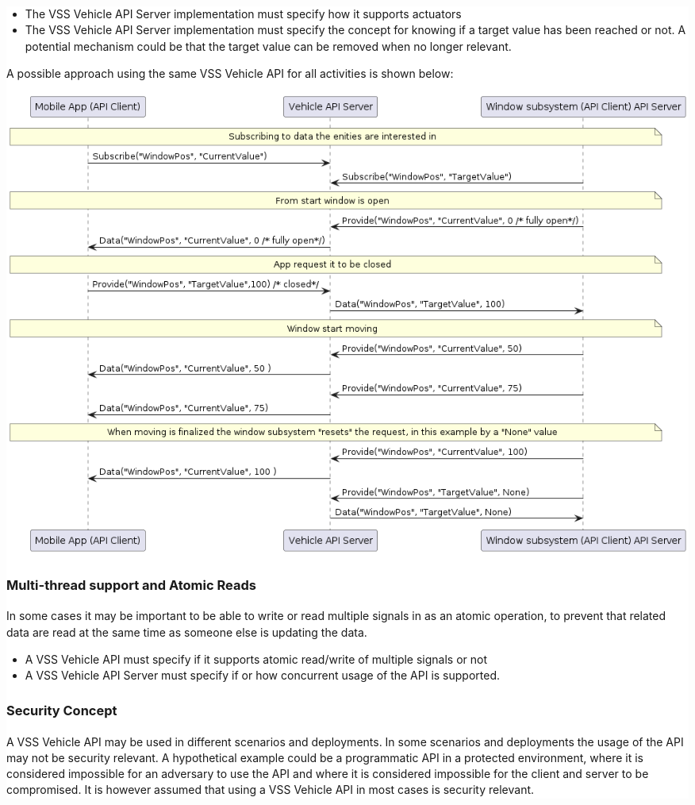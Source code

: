 * The VSS Vehicle API Server implementation must specify how it supports actuators
* The VSS Vehicle API Server implementation must specify the concept for knowing if a target value has been reached or
  not. A potential mechanism could be that the target value can be removed when no longer relevant.

A possible approach using the same VSS Vehicle API for all activities is shown below:

![Possible solution for using a VSS Vehicle API for opening a window](artifacts/seqd_window.png)


### Multi-thread support and Atomic Reads

In some cases it may be important to be able to write or read multiple signals in as an atomic operation,
to prevent that related data are read at the same time as someone else is updating the data.

* A VSS Vehicle API must specify if it supports atomic read/write of multiple signals or not
* A VSS Vehicle API Server must specify if or how concurrent usage of the API is supported. 


### Security Concept

A VSS Vehicle API may be used in different scenarios and deployments.
In some scenarios and deployments the usage of the API may not be security relevant.
A hypothetical example could be a programmatic API in a protected environment, where it is considered impossible
for an adversary to use the API and where it is considered impossible for the client and server to be compromised.
It is however assumed that using a VSS Vehicle API in most cases is security relevant.
